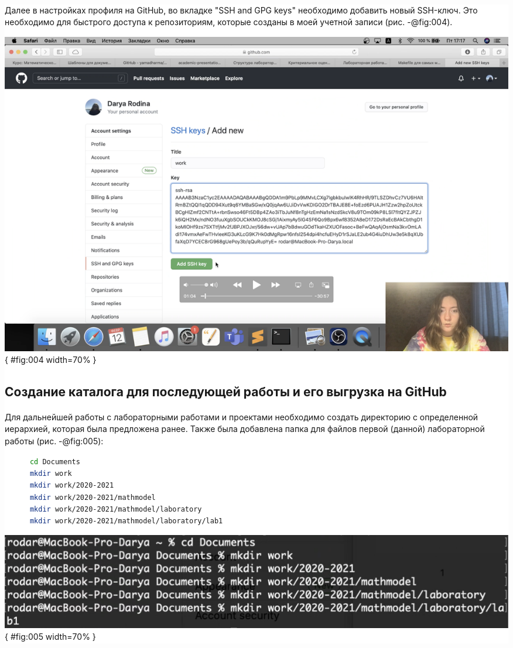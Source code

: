 Далее в настройках профиля на GitHub, во вкладке "SSH and GPG keys" необходимо добавить новый SSH-ключ. Это необходимо для быстрого доступа к репозиториям, которые созданы в моей учетной записи (рис. -@fig:004). 

![Добавление SSH-ключа на GitHub](image/4.png){ #fig:004 width=70% }

## Создание каталога для последующей работы и его выгрузка на GitHub

Для дальнейшей работы с лабораторными работами и проектами необходимо создать директорию с определенной иерархией, которая была предложена ранее. Также была добавлена папка для файлов первой (данной) лабораторной работы (рис. -@fig:005): 

```sh
      cd Documents 
      mkdir work
      mkdir work/2020-2021
      mkdir work/2020-2021/mathmodel
      mkdir work/2020-2021/mathmodel/laboratory
      mkdir work/2020-2021/mathmodel/laboratory/lab1
```

![Создание директории](image/5.png){ #fig:005 width=70% }
